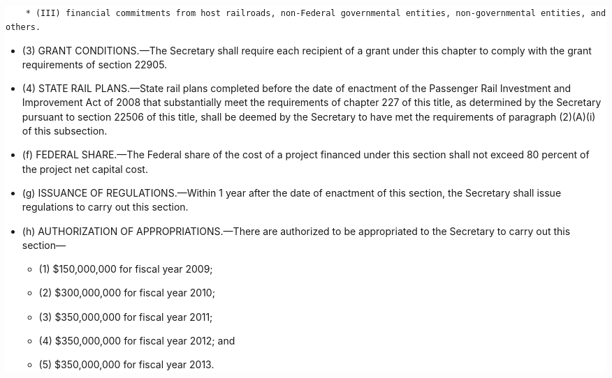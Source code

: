         * (III) financial commitments from host railroads, non-Federal governmental entities, non-governmental entities, and others.


  * (3) GRANT CONDITIONS.—The Secretary shall require each recipient of a grant under this chapter to comply with the grant requirements of section 22905.

  * (4) STATE RAIL PLANS.—State rail plans completed before the date of enactment of the Passenger Rail Investment and Improvement Act of 2008 that substantially meet the requirements of chapter 227 of this title, as determined by the Secretary pursuant to section 22506 of this title, shall be deemed by the Secretary to have met the requirements of paragraph (2)(A)(i) of this subsection.


* (f) FEDERAL SHARE.—The Federal share of the cost of a project financed under this section shall not exceed 80 percent of the project net capital cost.

* (g) ISSUANCE OF REGULATIONS.—Within 1 year after the date of enactment of this section, the Secretary shall issue regulations to carry out this section.

* (h) AUTHORIZATION OF APPROPRIATIONS.—There are authorized to be appropriated to the Secretary to carry out this section—

  * (1) $150,000,000 for fiscal year 2009;

  * (2) $300,000,000 for fiscal year 2010;

  * (3) $350,000,000 for fiscal year 2011;

  * (4) $350,000,000 for fiscal year 2012; and

  * (5) $350,000,000 for fiscal year 2013.